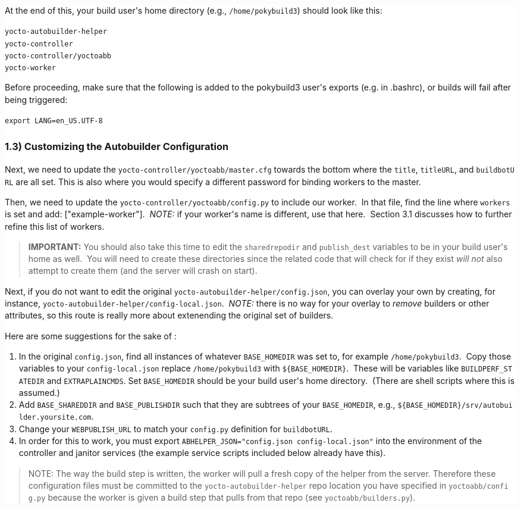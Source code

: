 At the end of this, your build user's home directory (e.g., `/home/pokybuild3`) should look like this:

```
yocto-autobuilder-helper
yocto-controller
yocto-controller/yoctoabb
yocto-worker
```

Before proceeding, make sure that the following is added to the
pokybuild3 user's exports (e.g. in .bashrc), or builds will fail after
being triggered:

```
export LANG=en_US.UTF-8
```

### 1.3) Customizing the Autobuilder Configuration

Next, we need to update the `yocto-controller/yoctoabb/master.cfg` towards the bottom where the `title`, `titleURL`, and `buildbotURL` are all set.  This is also where you would specify a different password for binding workers to the master.

Then, we need to update the `yocto-controller/yoctoabb/config.py` to include our worker.  In that file, find the line where `workers` is set and add: ["example-worker"].  _NOTE:_ if your worker's name is different, use that here.  Section 3.1 discusses how to further refine this list of workers.

 > **IMPORTANT:** You should also take this time to edit the `sharedrepodir` and `publish_dest` variables to be in your build user's home as well.  You will need to create these directories since the related code that will check for if they exist _will not_ also attempt to create them (and the server will crash on start).

Next, if you do not want to edit the original `yocto-autobuilder-helper/config.json`, you can overlay your own by creating, for instance, `yocto-autobuilder-helper/config-local.json`.  _NOTE:_ there is no way for your overlay to _remove_ builders or other attributes, so this route is really more about extenending the original set of builders.

Here are some suggestions for the sake of :

 1. In the original `config.json`, find all instances of whatever `BASE_HOMEDIR` was set to, for example `/home/pokybuild3`.  Copy those variables to your `config-local.json` replace `/home/pokybuild3` with `${BASE_HOMEDIR}`.  These will be variables like `BUILDPERF_STATEDIR` and `EXTRAPLAINCMDS`.
Set `BASE_HOMEDIR` should be your build user's home directory.  (There are shell scripts where this is assumed.)
 2. Add `BASE_SHAREDDIR` and `BASE_PUBLISHDIR` such that they are subtrees of your `BASE_HOMEDIR`, e.g., `${BASE_HOMEDIR}/srv/autobuilder.yoursite.com`.
 3. Change your `WEBPUBLISH_URL` to match your `config.py` definition for `buildbotURL`.
 4. In order for this to work, you must export `ABHELPER_JSON="config.json config-local.json"` into the environment of the controller and janitor services (the example service scripts included below already have this).

 > NOTE: The way the build step is written, the worker will pull a fresh copy of the helper from the server.  Therefore these configuration files must be committed to the `yocto-autobuilder-helper` repo location you have specified in `yoctoabb/config.py` because the worker is given a build step that pulls from that repo (see `yoctoabb/builders.py`).
